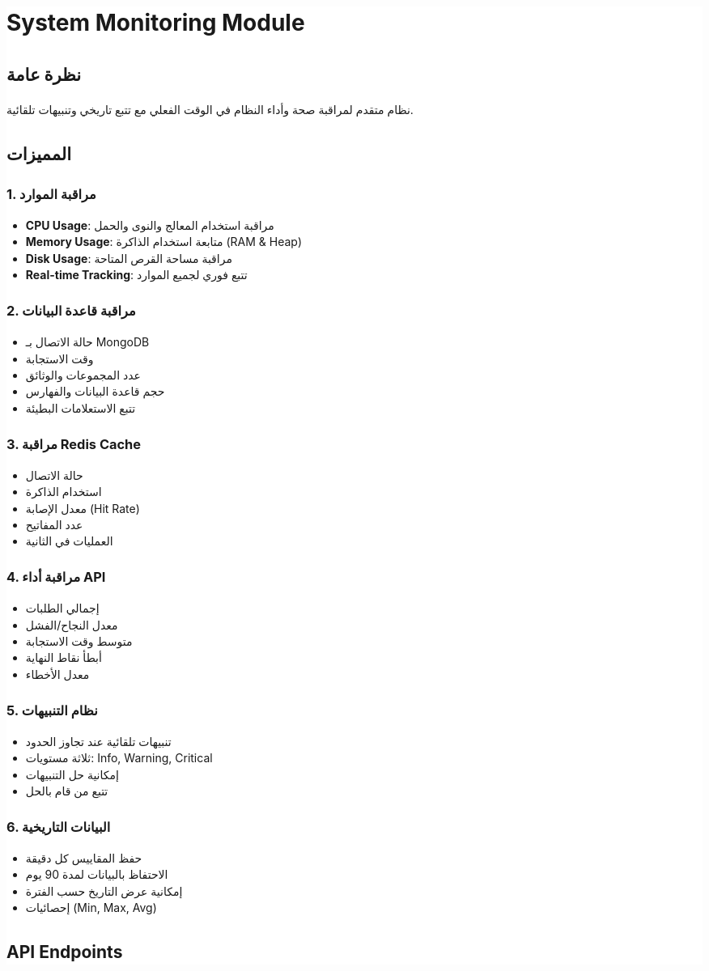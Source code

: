 # System Monitoring Module

## نظرة عامة

نظام متقدم لمراقبة صحة وأداء النظام في الوقت الفعلي مع تتبع تاريخي وتنبيهات تلقائية.

## المميزات

### 1. مراقبة الموارد
- **CPU Usage**: مراقبة استخدام المعالج والنوى والحمل
- **Memory Usage**: متابعة استخدام الذاكرة (RAM & Heap)
- **Disk Usage**: مراقبة مساحة القرص المتاحة
- **Real-time Tracking**: تتبع فوري لجميع الموارد

### 2. مراقبة قاعدة البيانات
- حالة الاتصال بـ MongoDB
- وقت الاستجابة
- عدد المجموعات والوثائق
- حجم قاعدة البيانات والفهارس
- تتبع الاستعلامات البطيئة

### 3. مراقبة Redis Cache
- حالة الاتصال
- استخدام الذاكرة
- معدل الإصابة (Hit Rate)
- عدد المفاتيح
- العمليات في الثانية

### 4. مراقبة أداء API
- إجمالي الطلبات
- معدل النجاح/الفشل
- متوسط وقت الاستجابة
- أبطأ نقاط النهاية
- معدل الأخطاء

### 5. نظام التنبيهات
- تنبيهات تلقائية عند تجاوز الحدود
- ثلاثة مستويات: Info, Warning, Critical
- إمكانية حل التنبيهات
- تتبع من قام بالحل

### 6. البيانات التاريخية
- حفظ المقاييس كل دقيقة
- الاحتفاظ بالبيانات لمدة 90 يوم
- إمكانية عرض التاريخ حسب الفترة
- إحصائيات (Min, Max, Avg)

## API Endpoints
